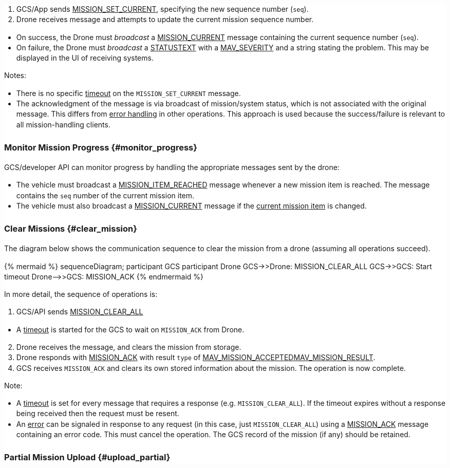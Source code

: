 1. GCS/App sends [MISSION_SET_CURRENT](../messages/common.md#MISSION_SET_CURRENT), specifying the new sequence number (`seq`).
2. Drone receives message and attempts to update the current mission sequence number. 
  - On success, the Drone must *broadcast* a [MISSION_CURRENT](../messages/common.md#MISSION_CURRENT) message containing the current sequence number (`seq`). 
  - On failure, the Drone must *broadcast* a [STATUSTEXT](../messages/common.md#STATUSTEXT) with a [MAV_SEVERITY](../messages/common.md#MAV_SEVERITY) and a string stating the problem. This may be displayed in the UI of receiving systems.

Notes:

- There is no specific [timeout](#timeout) on the `MISSION_SET_CURRENT` message.
- The acknowledgment of the message is via broadcast of mission/system status, which is not associated with the original message. This differs from [error handling](#errors) in other operations. This approach is used because the success/failure is relevant to all mission-handling clients.

### Monitor Mission Progress {#monitor_progress}

GCS/developer API can monitor progress by handling the appropriate messages sent by the drone:

- The vehicle must broadcast a [MISSION_ITEM_REACHED](../messages/common.md#MISSION_ITEM_REACHED) message whenever a new mission item is reached. The message contains the `seq` number of the current mission item.
- The vehicle must also broadcast a [MISSION_CURRENT](../messages/common.md#MISSION_CURRENT) message if the [current mission item](#current_mission_item) is changed.

### Clear Missions {#clear_mission}

The diagram below shows the communication sequence to clear the mission from a drone (assuming all operations succeed).

{% mermaid %} sequenceDiagram; participant GCS participant Drone GCS->>Drone: MISSION_CLEAR_ALL GCS->>GCS: Start timeout Drone-->>GCS: MISSION_ACK {% endmermaid %}

In more detail, the sequence of operations is:

1. GCS/API sends [MISSION_CLEAR_ALL](../messages/common.md#MISSION_CLEAR_ALL) 
  - A [timeout](#timeout) is started for the GCS to wait on `MISSION_ACK` from Drone.
2. Drone receives the message, and clears the mission from storage.
3. Drone responds with [MISSION_ACK](../messages/common.md#MISSION_ACK) with result `type` of [MAV_MISSION_ACCEPTED](../messages/common.md#MAV_MISSION_ACCEPTED)[MAV_MISSION_RESULT](../messages/common.md#MAV_MISSION_RESULT).
4. GCS receives `MISSION_ACK` and clears its own stored information about the mission. The operation is now complete.

Note:

- A [timeout](#timeout) is set for every message that requires a response (e.g. `MISSION_CLEAR_ALL`). If the timeout expires without a response being received then the request must be resent.
- An [error](#errors) can be signaled in response to any request (in this case, just `MISSION_CLEAR_ALL`) using a [MISSION_ACK](../messages/common.md#MISSION_ACK) message containing an error code. This must cancel the operation. The GCS record of the mission (if any) should be retained.

### Partial Mission Upload {#upload_partial}
